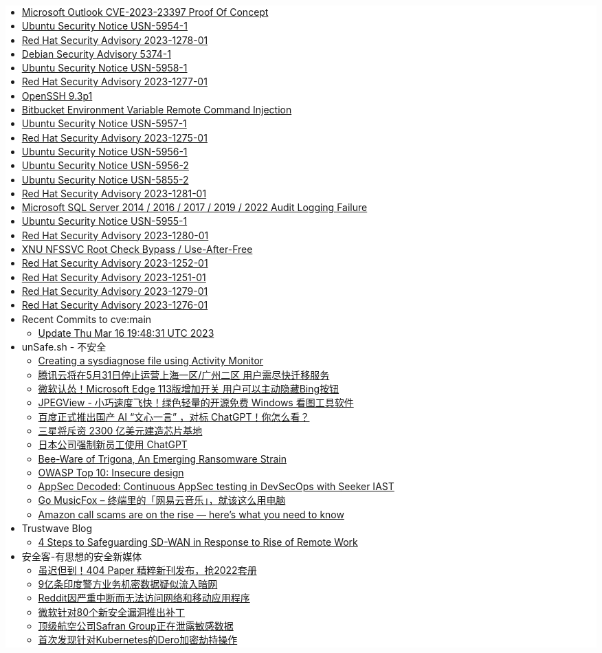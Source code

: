   - [Microsoft Outlook CVE-2023-23397 Proof Of Concept](https://packetstormsecurity.com/files/171376/CVE-2023-23397_EXPLOIT_0DAY-main.zip)
  - [Ubuntu Security Notice USN-5954-1](https://packetstormsecurity.com/files/171375/USN-5954-1.txt)
  - [Red Hat Security Advisory 2023-1278-01](https://packetstormsecurity.com/files/171374/RHSA-2023-1278-01.txt)
  - [Debian Security Advisory 5374-1](https://packetstormsecurity.com/files/171373/dsa-5374-1.txt)
  - [Ubuntu Security Notice USN-5958-1](https://packetstormsecurity.com/files/171372/USN-5958-1.txt)
  - [Red Hat Security Advisory 2023-1277-01](https://packetstormsecurity.com/files/171371/RHSA-2023-1277-01.txt)
  - [OpenSSH 9.3p1](https://packetstormsecurity.com/files/171370/openssh-9.3p1.tar.gz)
  - [Bitbucket Environment Variable Remote Command Injection](https://packetstormsecurity.com/files/171369/bitbucket_env_var_rce.rb.txt)
  - [Ubuntu Security Notice USN-5957-1](https://packetstormsecurity.com/files/171368/USN-5957-1.txt)
  - [Red Hat Security Advisory 2023-1275-01](https://packetstormsecurity.com/files/171367/RHSA-2023-1275-01.txt)
  - [Ubuntu Security Notice USN-5956-1](https://packetstormsecurity.com/files/171366/USN-5956-1.txt)
  - [Ubuntu Security Notice USN-5956-2](https://packetstormsecurity.com/files/171365/USN-5956-2.txt)
  - [Ubuntu Security Notice USN-5855-2](https://packetstormsecurity.com/files/171364/USN-5855-2.txt)
  - [Red Hat Security Advisory 2023-1281-01](https://packetstormsecurity.com/files/171363/RHSA-2023-1281-01.txt)
  - [Microsoft SQL Server 2014 / 2016 / 2017 / 2019 / 2022 Audit Logging Failure](https://packetstormsecurity.com/files/171362/mssql-passwordhash.txt)
  - [Ubuntu Security Notice USN-5955-1](https://packetstormsecurity.com/files/171361/USN-5955-1.txt)
  - [Red Hat Security Advisory 2023-1280-01](https://packetstormsecurity.com/files/171360/RHSA-2023-1280-01.txt)
  - [XNU NFSSVC Root Check Bypass / Use-After-Free](https://packetstormsecurity.com/files/171359/GS20230316143751.tgz)
  - [Red Hat Security Advisory 2023-1252-01](https://packetstormsecurity.com/files/171358/RHSA-2023-1252-01.txt)
  - [Red Hat Security Advisory 2023-1251-01](https://packetstormsecurity.com/files/171357/RHSA-2023-1251-01.txt)
  - [Red Hat Security Advisory 2023-1279-01](https://packetstormsecurity.com/files/171356/RHSA-2023-1279-01.txt)
  - [Red Hat Security Advisory 2023-1276-01](https://packetstormsecurity.com/files/171355/RHSA-2023-1276-01.txt)
- Recent Commits to cve:main
  - [Update Thu Mar 16 19:48:31 UTC 2023](https://github.com/trickest/cve/commit/5c8566e5086ef15e61519cefae282b230cb6b4d0)
- unSafe.sh - 不安全
  - [Creating a sysdiagnose file using Activity Monitor](https://buaq.net/go-153776.html)
  - [腾讯云将在5月31日停止运营上海一区/广州二区 用户需尽快迁移服务](https://buaq.net/go-153786.html)
  - [微软认怂！Microsoft Edge 113版增加开关 用户可以主动隐藏Bing按钮](https://buaq.net/go-153787.html)
  - [JPEGView - 小巧速度飞快！绿色轻量的开源免费 Windows 看图工具软件](https://buaq.net/go-153798.html)
  - [百度正式推出国产 AI “文心一言” ，对标 ChatGPT！你怎么看？](https://buaq.net/go-153799.html)
  - [三星将斥资 2300 亿美元建造芯片基地](https://buaq.net/go-153783.html)
  - [日本公司强制新员工使用 ChatGPT](https://buaq.net/go-153764.html)
  - [Bee-Ware of Trigona, An Emerging Ransomware Strain](https://buaq.net/go-153763.html)
  - [OWASP Top 10: Insecure design](https://buaq.net/go-153759.html)
  - [AppSec Decoded: Continuous AppSec testing in DevSecOps with Seeker IAST](https://buaq.net/go-153761.html)
  - [Go MusicFox – 终端里的「网易云音乐」，就该这么用电脑](https://buaq.net/go-153762.html)
  - [Amazon call scams are on the rise — here’s what you need to know](https://buaq.net/go-153758.html)
- Trustwave Blog
  - [4 Steps to Safeguarding SD-WAN in Response to Rise of Remote Work](https://www.trustwave.com/en-us/resources/blogs/trustwave-blog/4-steps-to-safeguarding-sd-wan-in-response-to-rise-of-remote-work/)
- 安全客-有思想的安全新媒体
  - [虽迟但到！404 Paper 精粹新刊发布，抢2022套册](https://www.anquanke.com/post/id/287509)
  - [9亿条印度警方业务机密数据疑似流入暗网](https://www.anquanke.com/post/id/287499)
  - [Reddit因严重中断而无法访问网络和移动应用程序](https://www.anquanke.com/post/id/287494)
  - [微软针对80个新安全漏洞推出补丁](https://www.anquanke.com/post/id/287489)
  - [顶级航空公司Safran Group正在泄露敏感数据](https://www.anquanke.com/post/id/287486)
  - [首次发现针对Kubernetes的Dero加密劫持操作](https://www.anquanke.com/post/id/287482)